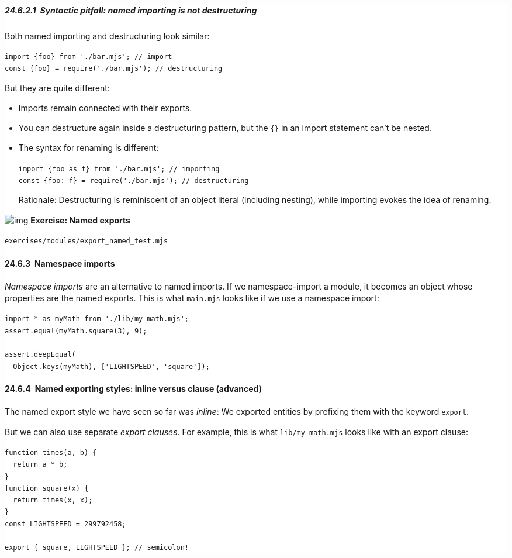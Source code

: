 ##### 24.6.2.1 Syntactic pitfall: named importing is not destructuring

Both named importing and destructuring look similar:

```
import {foo} from './bar.mjs'; // import
const {foo} = require('./bar.mjs'); // destructuring
```

But they are quite different:

- Imports remain connected with their exports.

- You can destructure again inside a destructuring pattern, but the `{}` in an import statement can’t be nested.

- The syntax for renaming is different:

  ```
  import {foo as f} from './bar.mjs'; // importing
  const {foo: f} = require('./bar.mjs'); // destructuring
  ```

  Rationale: Destructuring is reminiscent of an object literal (including nesting), while importing evokes the idea of renaming.

![img](https://exploringjs.com/impatient-js/img-book/img/icons/puzzle-piece-regular.svg) **Exercise: Named exports**

```
exercises/modules/export_named_test.mjs
```

#### 24.6.3 Namespace imports



*Namespace imports* are an alternative to named imports. If we namespace-import a module, it becomes an object whose properties are the named exports. This is what `main.mjs` looks like if we use a namespace import:

```
import * as myMath from './lib/my-math.mjs';
assert.equal(myMath.square(3), 9);

assert.deepEqual(
  Object.keys(myMath), ['LIGHTSPEED', 'square']);
```

#### 24.6.4 Named exporting styles: inline versus clause (advanced)

The named export style we have seen so far was *inline*: We exported entities by prefixing them with the keyword `export`.

But we can also use separate *export clauses*. For example, this is what `lib/my-math.mjs` looks like with an export clause:

```
function times(a, b) {
  return a * b;
}
function square(x) {
  return times(x, x);
}
const LIGHTSPEED = 299792458;

export { square, LIGHTSPEED }; // semicolon!
```
